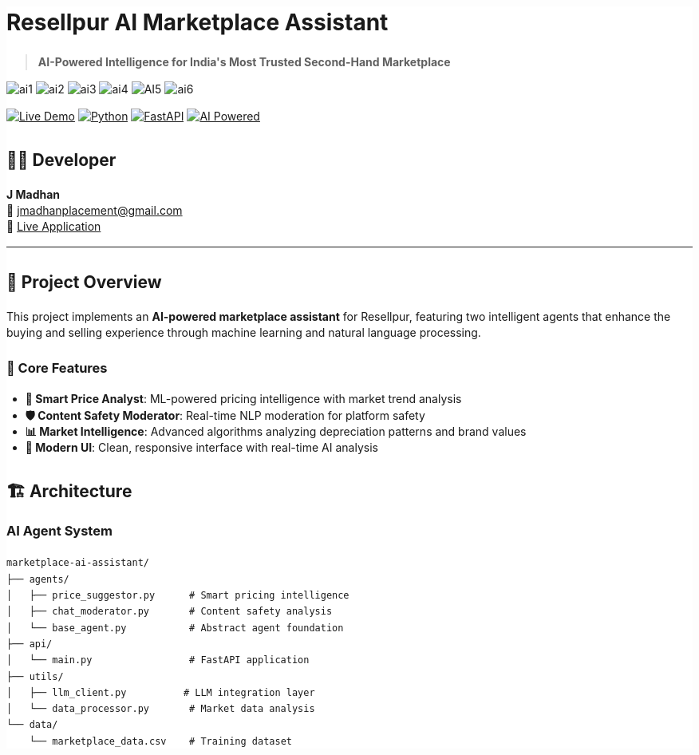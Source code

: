 # Resellpur AI Marketplace Assistant

> **AI-Powered Intelligence for India's Most Trusted Second-Hand Marketplace**
<img width="1345" height="551" alt="ai1" src="https://github.com/user-attachments/assets/b23a79d8-4b22-4a4d-9186-df9ace4316f0" />
<img width="951" height="525" alt="ai2" src="https://github.com/user-attachments/assets/954e02bd-79a3-41a2-b8f3-7993ae86df70" />
<img width="1356" height="639" alt="ai3" src="https://github.com/user-attachments/assets/7c1a254e-a890-45a2-b4cc-5069eefa9796" />
<img width="586" height="607" alt="ai4" src="https://github.com/user-attachments/assets/f28bea7c-ebd7-46ec-a206-033e5d55ec84" />
<img width="1353" height="644" alt="AI5" src="https://github.com/user-attachments/assets/8865e880-75ce-4b4a-ba6a-cb2e1b53a323" />
<img width="1324" height="648" alt="ai6" src="https://github.com/user-attachments/assets/852cdefe-6959-44ea-b721-475a44c8999a" />



[![Live Demo](https://img.shields.io/badge/Live-Demo-brightgreen)](https://e2741212-555a-419c-985a-4f4d05e2fb3b-00-3qx30xf6h2j21.kirk.replit.dev/)
[![Python](https://img.shields.io/badge/Python-3.8+-blue.svg)](https://python.org)
[![FastAPI](https://img.shields.io/badge/FastAPI-0.104+-green.svg)](https://fastapi.tiangolo.com)
[![AI Powered](https://img.shields.io/badge/AI-Powered-orange.svg)](https://groq.com)

## 👨‍💻 Developer

**J Madhan**  
📧 jmadhanplacement@gmail.com  
🔗 [Live Application](https://e2741212-555a-419c-985a-4f4d05e2fb3b-00-3qx30xf6h2j21.kirk.replit.dev/)

---

## 🚀 Project Overview

This project implements an **AI-powered marketplace assistant** for Resellpur, featuring two intelligent agents that enhance the buying and selling experience through machine learning and natural language processing.

### 🎯 Core Features

- **🧠 Smart Price Analyst**: ML-powered pricing intelligence with market trend analysis
- **🛡️ Content Safety Moderator**: Real-time NLP moderation for platform safety
- **📊 Market Intelligence**: Advanced algorithms analyzing depreciation patterns and brand values
- **🎨 Modern UI**: Clean, responsive interface with real-time AI analysis

## 🏗️ Architecture

### AI Agent System
```
marketplace-ai-assistant/
├── agents/
│   ├── price_suggestor.py      # Smart pricing intelligence
│   ├── chat_moderator.py       # Content safety analysis  
│   └── base_agent.py           # Abstract agent foundation
├── api/
│   └── main.py                 # FastAPI application
├── utils/
│   ├── llm_client.py          # LLM integration layer
│   └── data_processor.py       # Market data analysis
└── data/
    └── marketplace_data.csv    # Training dataset
```
